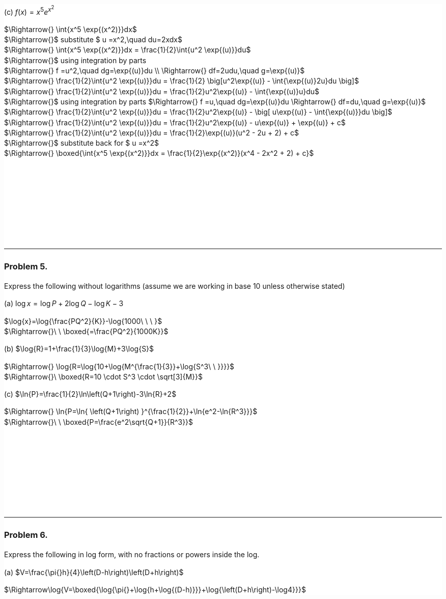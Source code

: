 (c) $f(x) = x^5 e^{x^2}$
<div class = "answer">$\Rightarrow{} \int{x^5 \exp{(x^2)}}dx$ <br>
$\Rightarrow{}$ substitute $ u =x^2,\quad du=2xdx$ <br>
$\Rightarrow{} \int{x^5 \exp{(x^2)}}dx = \frac{1}{2}\int{u^2 \exp{(u)}}du$ <br>
$\Rightarrow{}$ using integration by parts <br>
$\Rightarrow{} f =u^2,\quad dg=\exp{(u)}du \\ \Rightarrow{} df=2udu,\quad g=\exp{(u)}$ <br>
$\Rightarrow{} \frac{1}{2}\int{u^2 \exp{(u)}}du = \frac{1}{2} \big[u^2\exp{(u)} - \int{\exp{(u)}2u}du \big]$ <br>
$\Rightarrow{} \frac{1}{2}\int{u^2 \exp{(u)}}du = \frac{1}{2}u^2\exp{(u)} - \int{\exp{(u)}u}du$ <br>
$\Rightarrow{}$ using integration by parts $\Rightarrow{} f =u,\quad dg=\exp{(u)}du \Rightarrow{} df=du,\quad g=\exp{(u)}$ <br>
$\Rightarrow{} \frac{1}{2}\int{u^2 \exp{(u)}}du = \frac{1}{2}u^2\exp{(u)} - \big[ u\exp{(u)} - \int{\exp{(u)}}du \big]$ <br>
$\Rightarrow{} \frac{1}{2}\int{u^2 \exp{(u)}}du = \frac{1}{2}u^2\exp{(u)} - u\exp{(u)} + \exp{(u)} + c$ <br>
$\Rightarrow{} \frac{1}{2}\int{u^2 \exp{(u)}}du = \frac{1}{2}\exp{(u)}(u^2 - 2u + 2) + c$ <br>
$\Rightarrow{}$ substitute back for $ u =x^2$ <br>
$\Rightarrow{} \boxed{\int{x^5 \exp{(x^2)}}dx = \frac{1}{2}\exp{(x^2)}(x^4 - 2x^2 + 2) + c}$
</div>
<div class = "workingout"><br><br><br><br><br><br><br><br></div>

-----------------------------------------------------------------------------------

### Problem 5.
Express the following without logarithms (assume we are working in base 10 unless otherwise stated)

(a) $\log{x}=\log{P}+2\log{Q}-\log{K}-3$
<div class = "answer">$\log{x}=\log{\frac{PQ^2}{K}}-\log{1000\ \ \ }$ <br>
$\Rightarrow{}\ \ \boxed{=\frac{PQ^2}{1000K}}$ 
</div>

(b) $\log{R}=1+\frac{1}{3}\log{M}+3\log{S}$
<div class = "answer">$\Rightarrow{} \log{R=\log{10+\log{M^{\frac{1}{3}}+\log{S^3\ \ }}}}$ <br>
$\Rightarrow{}\ \boxed{R=10 \cdot S^3 \cdot \sqrt[3]{M}}$
</div>

(c) $\ln{P}=\frac{1}{2}\ln\left(Q+1\right)-3\ln{R}+2$
<div class = "answer">$\Rightarrow{} \ln{P=\ln{ \left(Q+1\right) }^{\frac{1}{2}}+\ln{e^2-\ln{R^3}}}$ <br>
$\Rightarrow{}\ \ \boxed{P=\frac{e^2\sqrt{Q+1}}{R^3}}$
</div>
<div class = "workingout"><br><br><br><br><br><br><br><br></div>

-----------------------------------------------------------------------------------

### Problem 6.
Express the following in log form, with no fractions or powers inside the log.

(a) $V=\frac{\pi{}h}{4}\left(D-h\right)\left(D+h\right)$
<div class = "answer">$\Rightarrow\log{V=\boxed{\log{\pi{}+\log{h+\log{(D-h)}}}+\log{\left(D+h\right)-\log4}}}$</div>
